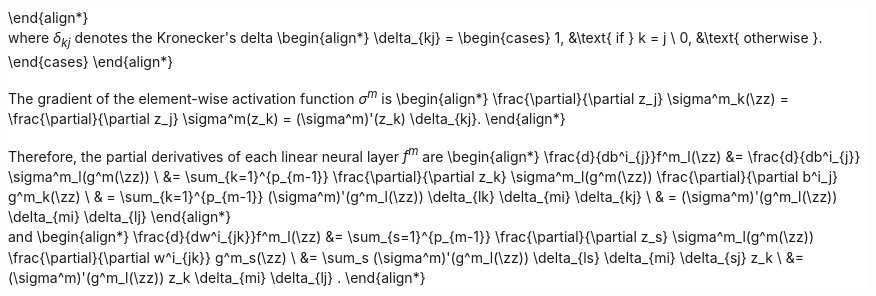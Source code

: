 \end{align*}	
where $\delta_{kj}$ denotes the Kronecker's delta
\begin{align*}
    \delta_{kj} =
    \begin{cases}
       1, &\text{ if } k = j
       \\ 
       0, &\text{ otherwise }.
    \end{cases}
\end{align*}	

The gradient of the element-wise activation function
$\sigma^m$ is 
\begin{align*}
    \frac{\partial}{\partial z_j} \sigma^m_k(\zz) = 
    \frac{\partial}{\partial z_j} \sigma^m(z_k) = (\sigma^m)'(z_k) \delta_{kj}.
\end{align*}	

Therefore, the partial derivatives of each linear neural layer $f^m$ are
\begin{align*}
    \frac{d}{db^i_{j}}f^m_l(\zz) 
    &= 
    \frac{d}{db^i_{j}} \sigma^m_l(g^m(\zz))
    \\
    &= \sum_{k=1}^{p_{m-1}} \frac{\partial}{\partial z_k} \sigma^m_l(g^m(\zz)) \frac{\partial}{\partial b^i_j} g^m_k(\zz)
    \\
    & = 
    \sum_{k=1}^{p_{m-1}}
    (\sigma^m)'(g^m_l(\zz)) \delta_{lk} 
    \delta_{mi} \delta_{kj}
    \\
    & = 
    (\sigma^m)'(g^m_l(\zz))
    \delta_{mi} \delta_{lj}
\end{align*}	
and
\begin{align*}
    \frac{d}{dw^i_{jk}}f^m_l(\zz) 
    &= \sum_{s=1}^{p_{m-1}} \frac{\partial}{\partial z_s} \sigma^m_l(g^m(\zz)) \frac{\partial}{\partial w^i_{jk}} g^m_s(\zz)
    \\
    &=
    \sum_s
    (\sigma^m)'(g^m_l(\zz)) \delta_{ls} 
    \delta_{mi} \delta_{sj} z_k
    \\
    &= 
    (\sigma^m)'(g^m_l(\zz)) z_k
    \delta_{mi} \delta_{lj} .
\end{align*}	
